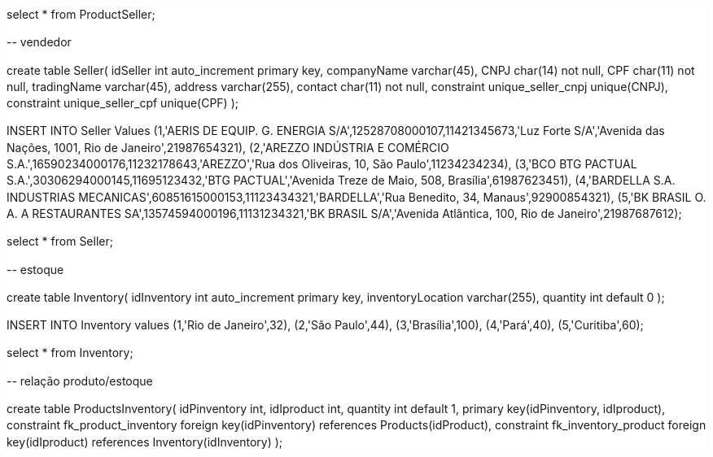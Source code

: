 select * from ProductSeller;

-- vendedor

create table Seller(
idSeller int auto_increment primary key,
companyName varchar(45),
CNPJ char(14) not null,
CPF char(11) not null,
tradingName varchar(45),
address varchar(255),
contact char(11) not null,
constraint unique_seller_cnpj unique(CNPJ),
constraint unique_seller_cpf unique(CPF)
);

INSERT INTO Seller
Values
(1,'AERIS DE EQUIP. G. ENERGIA S/A',12528708000107,11421345673,'Luz Forte S/A','Avenida das Nações, 1001, Rio de Janeiro',21987654321),
(2,'AREZZO INDÚSTRIA E COMÉRCIO S.A.',16590234000176,11232178643,'AREZZO','Rua dos Oliveiras, 10, São Paulo',11234234234),
(3,'BCO BTG PACTUAL S.A.',30306294000145,11695123432,'BTG PACTUAL','Avenida Treze de Maio, 508, Brasília',61987623451),
(4,'BARDELLA S.A. INDUSTRIAS MECANICAS',60851615000153,11123434321,'BARDELLA','Rua Benedito, 34, Manaus',92900854321),
(5,'BK BRASIL O. A. A RESTAURANTES SA',13574594000196,11131234321,'BK BRASIL S/A','Avenida Atlântica, 100, Rio de Janeiro',21987687612);

select * from Seller;

-- estoque

create table Inventory(
idInventory int auto_increment primary key,
inventoryLocation varchar(255),
quantity int default 0
);

INSERT INTO Inventory
values
(1,'Rio de Janeiro',32),
(2,'São Paulo',44),
(3,'Brasília',100),
(4,'Pará',40),
(5,'Curitiba',60);

select * from Inventory;

-- relação produto/estoque

create table ProductsInventory(
idPinventory int,
idIproduct int,
quantity int default 1,
primary key(idPinventory, idIproduct),
constraint fk_product_inventory foreign key(idPinventory) references Products(idProduct),
constraint fk_inventory_product foreign key(idIproduct) references Inventory(idInventory)
);
